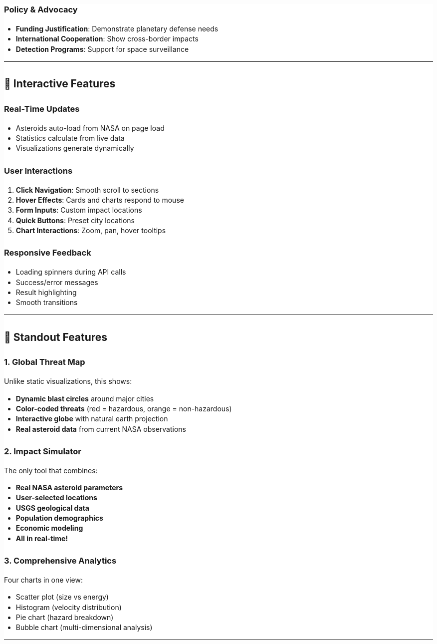 ### **Policy & Advocacy**
- **Funding Justification**: Demonstrate planetary defense needs
- **International Cooperation**: Show cross-border impacts
- **Detection Programs**: Support for space surveillance

---

## 🎯 **Interactive Features**

### **Real-Time Updates**
- Asteroids auto-load from NASA on page load
- Statistics calculate from live data
- Visualizations generate dynamically

### **User Interactions**
1. **Click Navigation**: Smooth scroll to sections
2. **Hover Effects**: Cards and charts respond to mouse
3. **Form Inputs**: Custom impact locations
4. **Quick Buttons**: Preset city locations
5. **Chart Interactions**: Zoom, pan, hover tooltips

### **Responsive Feedback**
- Loading spinners during API calls
- Success/error messages
- Result highlighting
- Smooth transitions

---

## 🌟 **Standout Features**

### **1. Global Threat Map**
Unlike static visualizations, this shows:
- **Dynamic blast circles** around major cities
- **Color-coded threats** (red = hazardous, orange = non-hazardous)
- **Interactive globe** with natural earth projection
- **Real asteroid data** from current NASA observations

### **2. Impact Simulator**
The only tool that combines:
- **Real NASA asteroid parameters**
- **User-selected locations**
- **USGS geological data**
- **Population demographics**
- **Economic modeling**
- **All in real-time!**

### **3. Comprehensive Analytics**
Four charts in one view:
- Scatter plot (size vs energy)
- Histogram (velocity distribution)
- Pie chart (hazard breakdown)
- Bubble chart (multi-dimensional analysis)

---